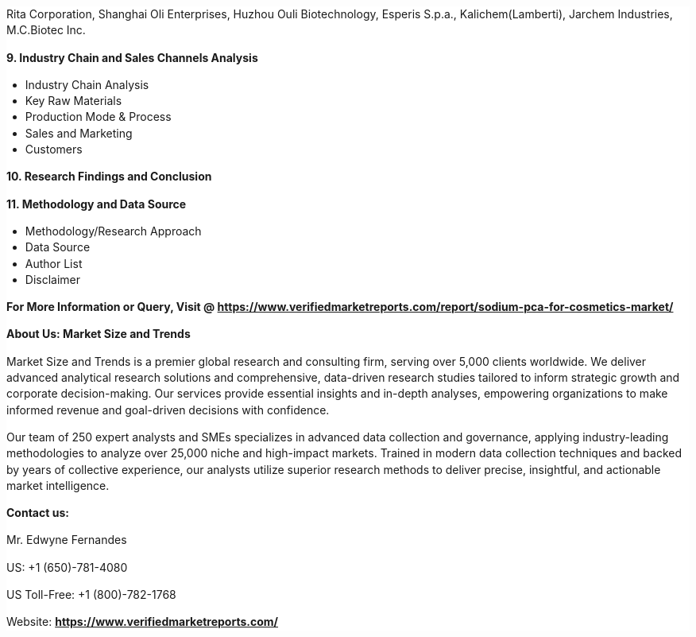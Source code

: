 Rita Corporation, Shanghai Oli Enterprises, Huzhou Ouli Biotechnology, Esperis S.p.a., Kalichem(Lamberti), Jarchem Industries, M.C.Biotec Inc.</strong></p><p><strong>9. Industry Chain and Sales Channels Analysis</strong></p><ul><li>Industry Chain Analysis</li><li>Key Raw Materials</li><li>Production Mode &amp; Process</li><li>Sales and Marketing</li><li>Customers</li></ul><p><strong>10. Research Findings and Conclusion</strong></p><p><strong>11. Methodology and Data Source</strong></p><ul><li>Methodology/Research Approach</li><li>Data Source</li><li>Author List</li><li>Disclaimer</li></ul></p><p><strong>For More Information or Query, Visit @ <a href="https://www.verifiedmarketreports.com/report/sodium-pca-for-cosmetics-market/">https://www.verifiedmarketreports.com/report/sodium-pca-for-cosmetics-market/</a></strong></p><p><strong>About Us: Market Size and Trends</strong></p><p>Market Size and Trends is a premier global research and consulting firm, serving over 5,000 clients worldwide. We deliver advanced analytical research solutions and comprehensive, data-driven research studies tailored to inform strategic growth and corporate decision-making. Our services provide essential insights and in-depth analyses, empowering organizations to make informed revenue and goal-driven decisions with confidence.</p><p>Our team of 250 expert analysts and SMEs specializes in advanced data collection and governance, applying industry-leading methodologies to analyze over 25,000 niche and high-impact markets. Trained in modern data collection techniques and backed by years of collective experience, our analysts utilize superior research methods to deliver precise, insightful, and actionable market intelligence.</p><p><strong>Contact us:</strong></p><p>Mr. Edwyne Fernandes</p><p>US: +1 (650)-781-4080</p><p>US Toll-Free: +1 (800)-782-1768</p><p>Website: <strong><a href="https://www.verifiedmarketreports.com/">https://www.verifiedmarketreports.com/</a></strong></p>
